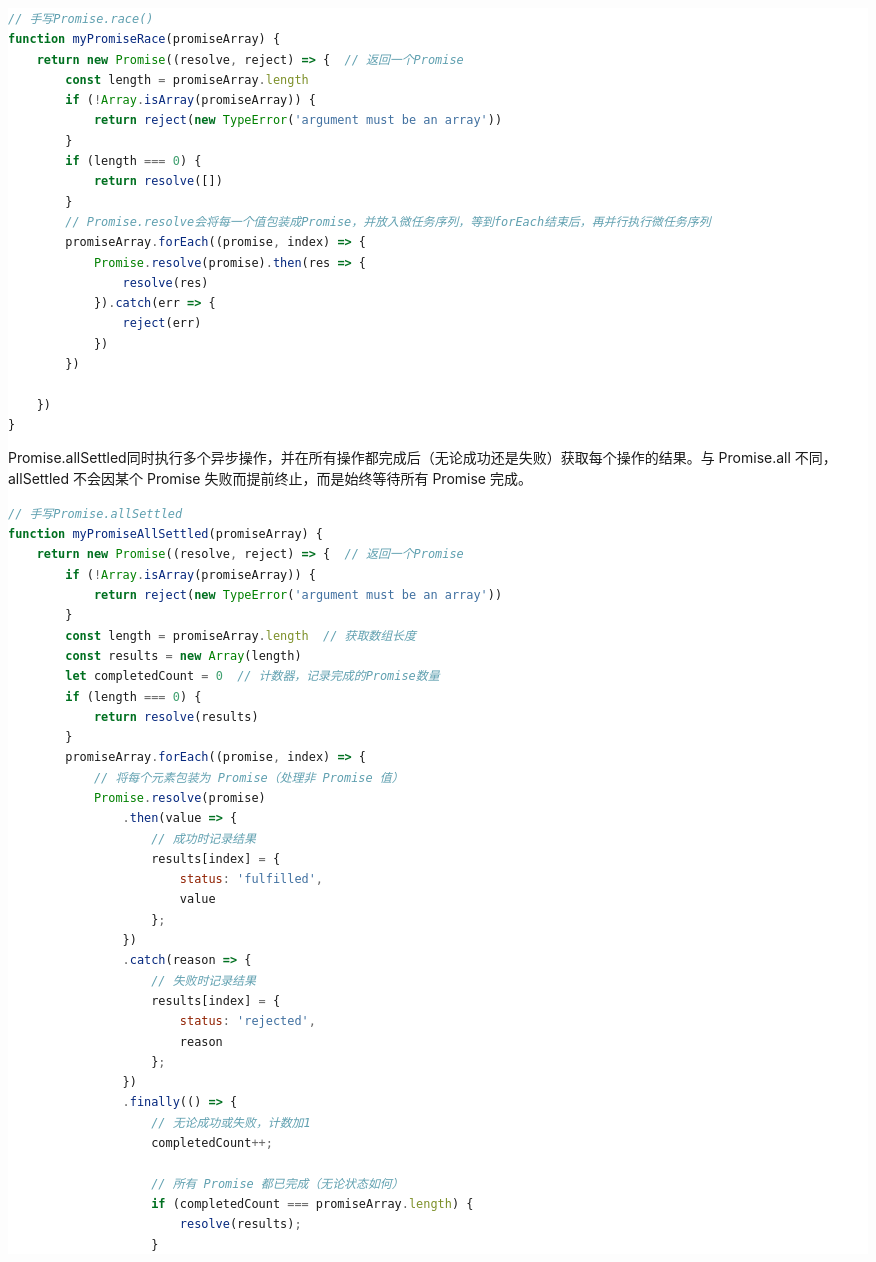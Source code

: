 ```js
// 手写Promise.race()
function myPromiseRace(promiseArray) {
    return new Promise((resolve, reject) => {  // 返回一个Promise
        const length = promiseArray.length
        if (!Array.isArray(promiseArray)) {
            return reject(new TypeError('argument must be an array'))
        }
        if (length === 0) {
            return resolve([])
        }
        // Promise.resolve会将每一个值包装成Promise，并放入微任务序列，等到forEach结束后，再并行执行微任务序列
        promiseArray.forEach((promise, index) => {
            Promise.resolve(promise).then(res => {
                resolve(res)
            }).catch(err => {
                reject(err)
            })
        })

    })
}
```

Promise.allSettled同时执行多个异步操作，并在所有操作都完成后（无论成功还是失败）获取每个操作的结果。与 Promise.all 不同，allSettled 不会因某个 Promise 失败而提前终止，而是始终等待所有 Promise 完成。

```js
// 手写Promise.allSettled
function myPromiseAllSettled(promiseArray) {
    return new Promise((resolve, reject) => {  // 返回一个Promise
        if (!Array.isArray(promiseArray)) {
            return reject(new TypeError('argument must be an array'))
        }
        const length = promiseArray.length  // 获取数组长度
        const results = new Array(length)
        let completedCount = 0  // 计数器，记录完成的Promise数量
        if (length === 0) {
            return resolve(results)
        }
        promiseArray.forEach((promise, index) => {
            // 将每个元素包装为 Promise（处理非 Promise 值）
            Promise.resolve(promise)
                .then(value => {
                    // 成功时记录结果
                    results[index] = {
                        status: 'fulfilled',
                        value
                    };
                })
                .catch(reason => {
                    // 失败时记录结果
                    results[index] = {
                        status: 'rejected',
                        reason
                    };
                })
                .finally(() => {
                    // 无论成功或失败，计数加1
                    completedCount++;

                    // 所有 Promise 都已完成（无论状态如何）
                    if (completedCount === promiseArray.length) {
                        resolve(results);
                    }
```
